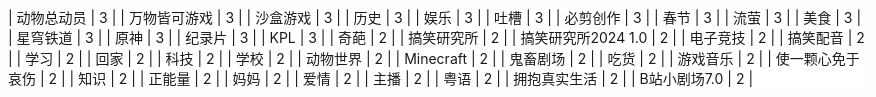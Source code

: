 | 动物总动员 | 3 |
| 万物皆可游戏 | 3 |
| 沙盒游戏 | 3 |
| 历史 | 3 |
| 娱乐 | 3 |
| 吐槽 | 3 |
| 必剪创作 | 3 |
| 春节 | 3 |
| 流萤 | 3 |
| 美食 | 3 |
| 星穹铁道 | 3 |
| 原神 | 3 |
| 纪录片 | 3 |
| KPL | 3 |
| 奇葩 | 2 |
| 搞笑研究所 | 2 |
| 搞笑研究所2024 1.0 | 2 |
| 电子竞技 | 2 |
| 搞笑配音 | 2 |
| 学习 | 2 |
| 回家 | 2 |
| 科技 | 2 |
| 学校 | 2 |
| 动物世界 | 2 |
| Minecraft | 2 |
| 鬼畜剧场 | 2 |
| 吃货 | 2 |
| 游戏音乐 | 2 |
| 使一颗心免于哀伤 | 2 |
| 知识 | 2 |
| 正能量 | 2 |
| 妈妈 | 2 |
| 爱情 | 2 |
| 主播 | 2 |
| 粤语 | 2 |
| 拥抱真实生活 | 2 |
| B站小剧场7.0 | 2 |